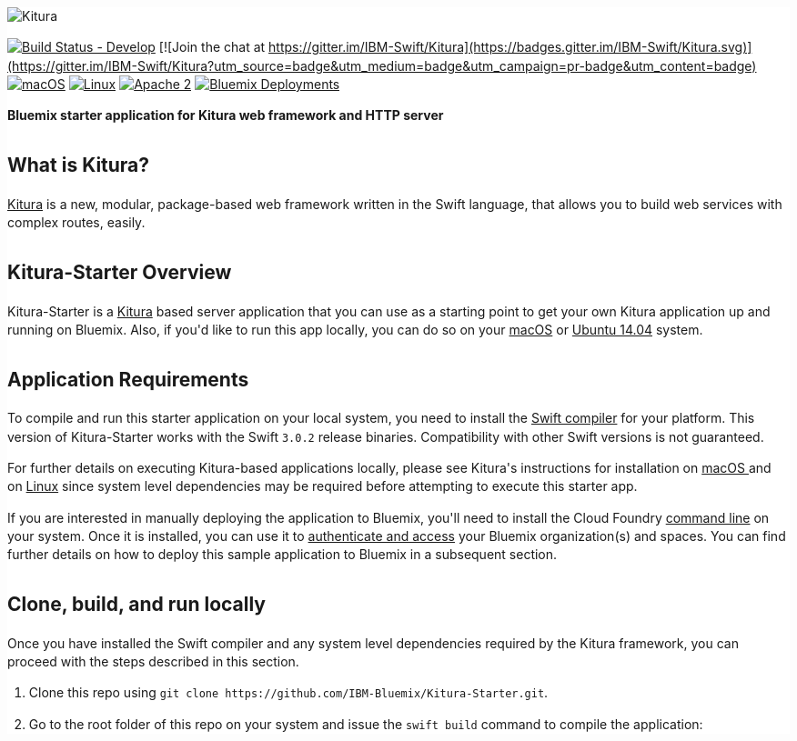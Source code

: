 ![Kitura](https://raw.githubusercontent.com/IBM-Swift/Kitura/master/Documentation/KituraLogo.png)

[![Build Status - Develop](https://travis-ci.org/IBM-Bluemix/Kitura-Starter.svg?branch=develop)](https://travis-ci.org/IBM-Bluemix/Kitura-Starter)
[![Join the chat at https://gitter.im/IBM-Swift/Kitura](https://badges.gitter.im/IBM-Swift/Kitura.svg)](https://gitter.im/IBM-Swift/Kitura?utm_source=badge&utm_medium=badge&utm_campaign=pr-badge&utm_content=badge)
[![macOS](https://img.shields.io/badge/os-Mac%20OS%20X-green.svg?style=flat)](http://www.apple.com/macos/)
[![Linux](https://img.shields.io/badge/os-linux-green.svg?style=flat)](http://releases.ubuntu.com/14.04/)
[![Apache 2](https://img.shields.io/badge/license-Apache2-blue.svg?style=flat)](https://www.apache.org/licenses/LICENSE-2.0)
[![Bluemix Deployments](https://deployment-tracker.mybluemix.net/stats/f3517b364e8ee44775acaf9cece55f6c/badge.svg)](https://deployment-tracker.mybluemix.net/)

**Bluemix starter application for Kitura web framework and HTTP server**

## What is Kitura?
[Kitura](https://github.com/IBM-Swift/Kitura) is a new, modular, package-based web framework written in the Swift language, that allows you to build web services with complex routes, easily.

## Kitura-Starter Overview
Kitura-Starter is a [Kitura](https://github.com/IBM-Swift/Kitura) based server application that you can use as a starting point to get your own Kitura application up and running on Bluemix. Also, if you'd like to run this app locally, you can do so on your [macOS](http://www.apple.com/osx/) or [Ubuntu 14.04](http://www.ubuntu.com/download) system.

## Application Requirements
To compile and run this starter application on your local system, you need to install the [Swift compiler](https://swift.org/download/) for your platform. This version of Kitura-Starter works with the Swift `3.0.2` release binaries. Compatibility with other Swift versions is not guaranteed.

For further details on executing Kitura-based applications locally, please see Kitura's instructions for installation on [macOS ](https://github.com/IBM-Swift/Kitura#installation-os-x) and on [Linux](https://github.com/IBM-Swift/Kitura#installation-linux-apt-based) since system level dependencies may be required before attempting to execute this starter app.

If you are interested in manually deploying the application to Bluemix, you'll need to install the Cloud Foundry [command line](https://docs.cloudfoundry.org/devguide/cf-cli/install-go-cli.html) on your system.  Once it is installed, you can use it to [authenticate and access](https://www.ng.bluemix.net/docs/starters/install_cli.html) your Bluemix organization(s) and spaces.  You can find further details on how to deploy this sample application to Bluemix in a subsequent section.

## Clone, build, and run locally
Once you have installed the Swift compiler and any system level dependencies required by the Kitura framework, you can proceed with the steps described in this section.

1) Clone this repo using `git clone https://github.com/IBM-Bluemix/Kitura-Starter.git`.

2) Go to the root folder of this repo on your system and issue the `swift build` command to compile the application:
